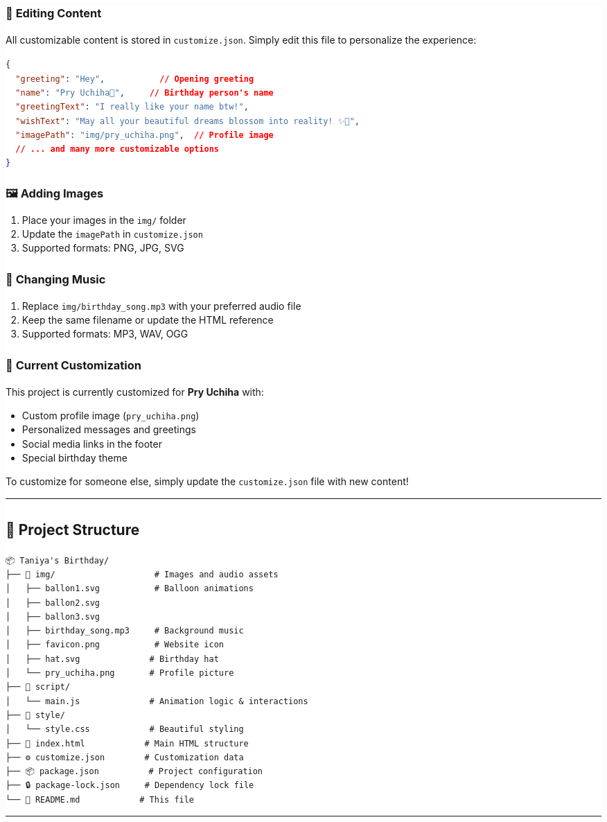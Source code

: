 ### 📝 **Editing Content**
All customizable content is stored in `customize.json`. Simply edit this file to personalize the experience:

```json
{
  "greeting": "Hey",           // Opening greeting
  "name": "Pry Uchiha🎀",     // Birthday person's name
  "greetingText": "I really like your name btw!",
  "wishText": "May all your beautiful dreams blossom into reality! ✨🌟",
  "imagePath": "img/pry_uchiha.png",  // Profile image
  // ... and many more customizable options
}
```

### 🖼️ **Adding Images**
1. Place your images in the `img/` folder
2. Update the `imagePath` in `customize.json`
3. Supported formats: PNG, JPG, SVG

### 🎵 **Changing Music**
1. Replace `img/birthday_song.mp3` with your preferred audio file
2. Keep the same filename or update the HTML reference
3. Supported formats: MP3, WAV, OGG

### 👤 **Current Customization**
This project is currently customized for **Pry Uchiha** with:
- Custom profile image (`pry_uchiha.png`)
- Personalized messages and greetings
- Social media links in the footer
- Special birthday theme

To customize for someone else, simply update the `customize.json` file with new content!

---

## 📁 Project Structure

```
📦 Taniya's Birthday/
├── 🎵 img/                    # Images and audio assets
│   ├── ballon1.svg           # Balloon animations
│   ├── ballon2.svg
│   ├── ballon3.svg
│   ├── birthday_song.mp3     # Background music
│   ├── favicon.png           # Website icon
│   ├── hat.svg              # Birthday hat
│   └── pry_uchiha.png       # Profile picture
├── 📜 script/
│   └── main.js              # Animation logic & interactions
├── 🎨 style/
│   └── style.css            # Beautiful styling
├── 📄 index.html            # Main HTML structure
├── ⚙️ customize.json        # Customization data
├── 📦 package.json          # Project configuration
├── 🔒 package-lock.json     # Dependency lock file
└── 📖 README.md            # This file
```

---